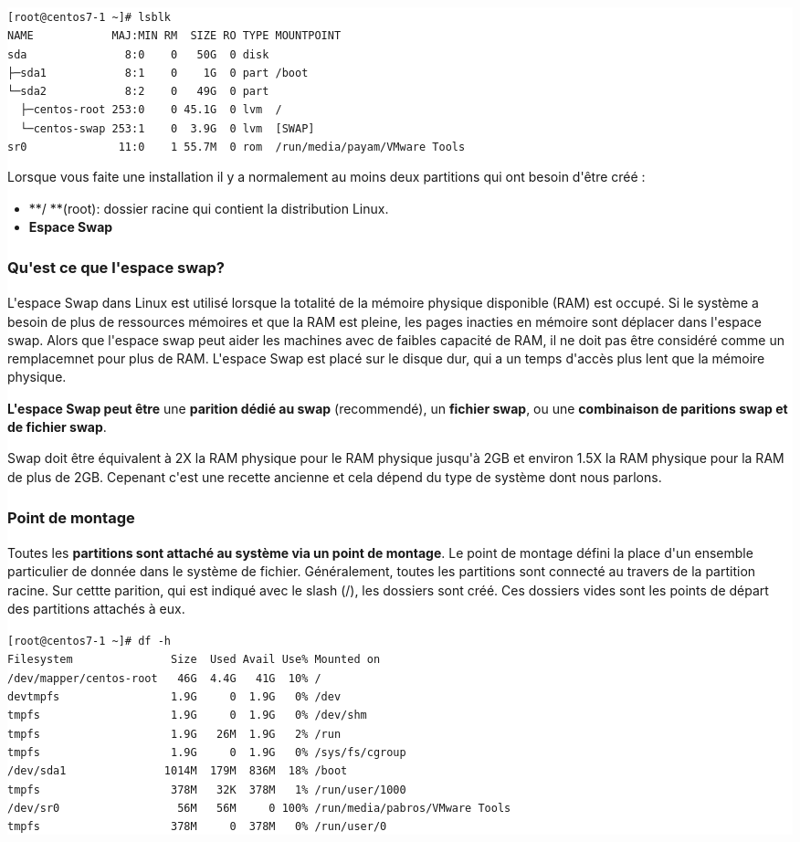 ```
[root@centos7-1 ~]# lsblk
NAME            MAJ:MIN RM  SIZE RO TYPE MOUNTPOINT
sda               8:0    0   50G  0 disk 
├─sda1            8:1    0    1G  0 part /boot
└─sda2            8:2    0   49G  0 part 
  ├─centos-root 253:0    0 45.1G  0 lvm  /
  └─centos-swap 253:1    0  3.9G  0 lvm  [SWAP]
sr0              11:0    1 55.7M  0 rom  /run/media/payam/VMware Tools
```

Lorsque vous faite une installation il y a normalement au moins deux partitions qui ont besoin d'être créé :

* **/ **(root): dossier racine qui contient la distribution Linux.
* **Espace Swap**

### **Qu'est ce que l'espace swap?**

L'espace Swap dans Linux est utilisé lorsque la totalité de la mémoire physique disponible (RAM) est occupé. Si le système a besoin de plus de ressources mémoires et que la RAM est pleine, les pages inacties en mémoire sont déplacer dans l'espace swap. Alors que l'espace swap peut aider les machines avec de faibles capacité de RAM, il ne doit pas être considéré comme un remplacemnet pour plus de RAM. L'espace Swap est placé sur le disque dur, qui a un temps d'accès plus lent que la mémoire physique.

**L'espace Swap peut être** une **parition dédié au swap** (recommendé), un **fichier swap**, ou une **combinaison de paritions swap et de fichier swap**.

Swap doit être équivalent à 2X la RAM physique pour le RAM physique jusqu'à 2GB et environ 1.5X la RAM physique pour la RAM de plus de 2GB. Cepenant c'est une recette ancienne et cela dépend du type de système dont nous parlons.

### **Point de montage**

Toutes les **partitions sont attaché au système via un point de montage**. Le point de montage défini la place d'un ensemble particulier de donnée dans le système de fichier. Généralement, toutes les partitions sont connecté au travers de la partition racine. Sur cettte parition, qui est indiqué avec le slash (/), les dossiers sont créé. Ces dossiers vides sont les points de départ des partitions attachés à eux.

```
[root@centos7-1 ~]# df -h
Filesystem               Size  Used Avail Use% Mounted on
/dev/mapper/centos-root   46G  4.4G   41G  10% /
devtmpfs                 1.9G     0  1.9G   0% /dev
tmpfs                    1.9G     0  1.9G   0% /dev/shm
tmpfs                    1.9G   26M  1.9G   2% /run
tmpfs                    1.9G     0  1.9G   0% /sys/fs/cgroup
/dev/sda1               1014M  179M  836M  18% /boot
tmpfs                    378M   32K  378M   1% /run/user/1000
/dev/sr0                  56M   56M     0 100% /run/media/pabros/VMware Tools
tmpfs                    378M     0  378M   0% /run/user/0
```
